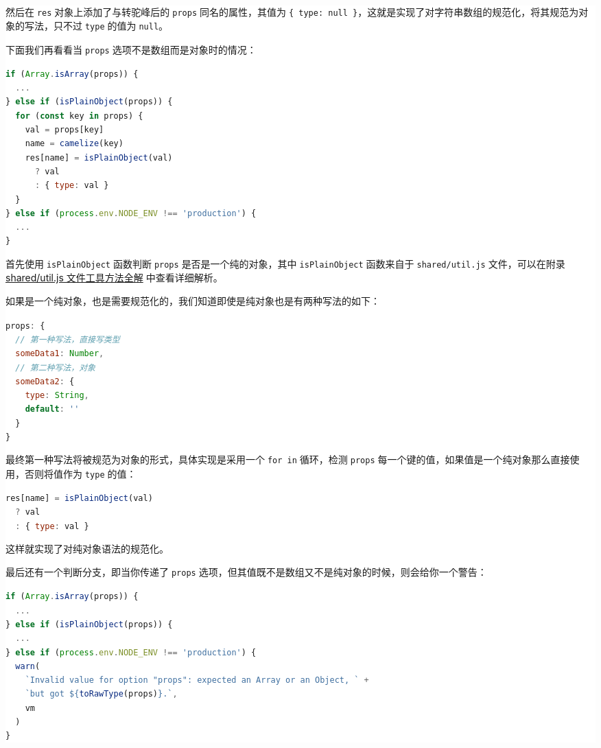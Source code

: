 然后在 `res` 对象上添加了与转驼峰后的 `props` 同名的属性，其值为 `{ type: null }`，这就是实现了对字符串数组的规范化，将其规范为对象的写法，只不过 `type` 的值为 `null`。

下面我们再看看当 `props` 选项不是数组而是对象时的情况：

```js
if (Array.isArray(props)) {
  ...
} else if (isPlainObject(props)) {
  for (const key in props) {
    val = props[key]
    name = camelize(key)
    res[name] = isPlainObject(val)
      ? val
      : { type: val }
  }
} else if (process.env.NODE_ENV !== 'production') {
  ...
}
```

首先使用 `isPlainObject` 函数判断 `props` 是否是一个纯的对象，其中 `isPlainObject` 函数来自于 `shared/util.js` 文件，可以在附录 [shared/util.js 文件工具方法全解](../appendix/shared-util.md) 中查看详细解析。

如果是一个纯对象，也是需要规范化的，我们知道即使是纯对象也是有两种写法的如下：

```js
props: {
  // 第一种写法，直接写类型
  someData1: Number,
  // 第二种写法，对象
  someData2: {
    type: String,
    default: ''
  }
}
```

最终第一种写法将被规范为对象的形式，具体实现是采用一个 `for in` 循环，检测 `props` 每一个键的值，如果值是一个纯对象那么直接使用，否则将值作为 `type` 的值：

```js
res[name] = isPlainObject(val)
  ? val
  : { type: val }
```

这样就实现了对纯对象语法的规范化。

最后还有一个判断分支，即当你传递了 `props` 选项，但其值既不是数组又不是纯对象的时候，则会给你一个警告：

```js
if (Array.isArray(props)) {
  ...
} else if (isPlainObject(props)) {
  ...
} else if (process.env.NODE_ENV !== 'production') {
  warn(
    `Invalid value for option "props": expected an Array or an Object, ` +
    `but got ${toRawType(props)}.`,
    vm
  )
}
```
